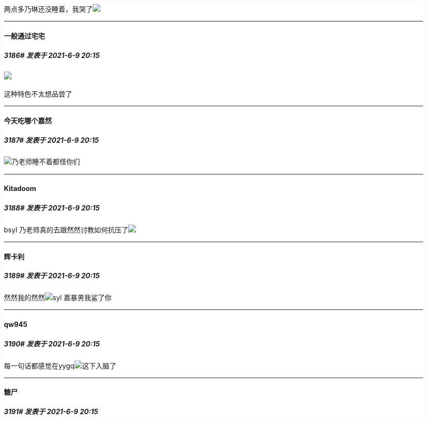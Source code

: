
两点多乃琳还没睡着，我哭了<img src="https://static.saraba1st.com/image/smiley/face2017/140.png" referrerpolicy="no-referrer">


-----

####  一般通过宅宅  
##### 3186#       发表于 2021-6-9 20:15


<img src="https://static.saraba1st.com/image/smiley/face2017/001.png" referrerpolicy="no-referrer">

这种特色不太想品尝了


-----

####  今天吃哪个嘉然  
##### 3187#       发表于 2021-6-9 20:15


<img src="https://static.saraba1st.com/image/smiley/face2017/169.gif" referrerpolicy="no-referrer">乃老师睡不着都怪你们


-----

####  Kitadoom  
##### 3188#       发表于 2021-6-9 20:15


bsyl 乃老师真的去跟然然讨教如何抗压了<img src="https://static.saraba1st.com/image/smiley/face2017/139.png" referrerpolicy="no-referrer">


-----

####  辉卡利  
##### 3189#       发表于 2021-6-9 20:15


然然我的然然<img src="https://static.saraba1st.com/image/smiley/face2017/138.png" referrerpolicy="no-referrer">syl 嘉暴男我鲨了你


-----

####  qw945  
##### 3190#       发表于 2021-6-9 20:15


每一句话都感觉在yygq<img src="https://static.saraba1st.com/image/smiley/face2017/067.png" referrerpolicy="no-referrer">这下入脑了


-----

####  糖尸  
##### 3191#       发表于 2021-6-9 20:15
